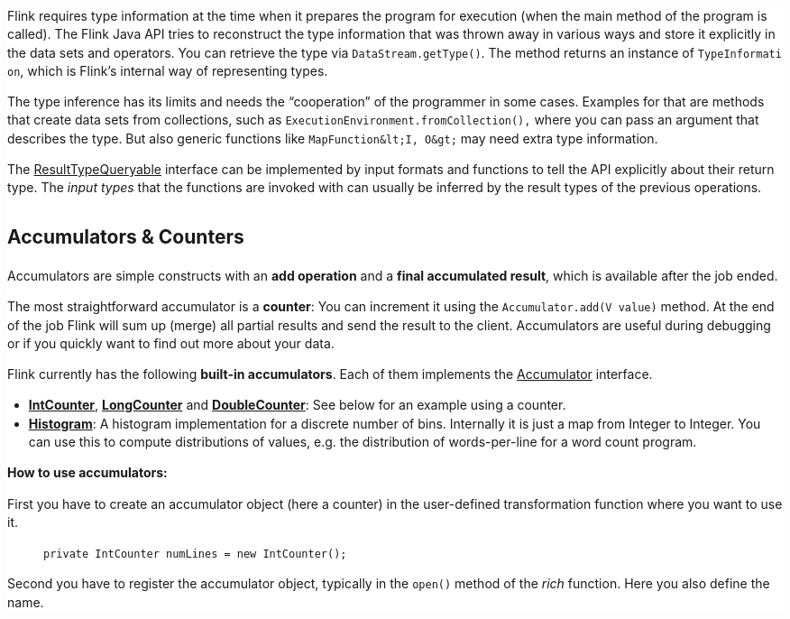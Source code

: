 Flink requires type information at the time when it prepares the program for execution (when the main method of the program is called). The Flink Java API tries to reconstruct the type information that was thrown away in various ways and store it explicitly in the data sets and operators. You can retrieve the type via `DataStream.getType()`. The method returns an instance of `TypeInformation`, which is Flink’s internal way of representing types.

The type inference has its limits and needs the “cooperation” of the programmer in some cases. Examples for that are methods that create data sets from collections, such as `ExecutionEnvironment.fromCollection(),` where you can pass an argument that describes the type. But also generic functions like `MapFunction&lt;I, O&gt;` may need extra type information.

The [ResultTypeQueryable](https://github.com/apache/flink/blob/master//flink-core/src/main/java/org/apache/flink/api/java/typeutils/ResultTypeQueryable.java) interface can be implemented by input formats and functions to tell the API explicitly about their return type. The _input types_ that the functions are invoked with can usually be inferred by the result types of the previous operations.

## Accumulators & Counters

Accumulators are simple constructs with an **add operation** and a **final accumulated result**, which is available after the job ended.

The most straightforward accumulator is a **counter**: You can increment it using the `Accumulator.add(V value)` method. At the end of the job Flink will sum up (merge) all partial results and send the result to the client. Accumulators are useful during debugging or if you quickly want to find out more about your data.

Flink currently has the following **built-in accumulators**. Each of them implements the [Accumulator](https://github.com/apache/flink/blob/master//flink-core/src/main/java/org/apache/flink/api/common/accumulators/Accumulator.java) interface.

*   [**IntCounter**](https://github.com/apache/flink/blob/master//flink-core/src/main/java/org/apache/flink/api/common/accumulators/IntCounter.java), [**LongCounter**](https://github.com/apache/flink/blob/master//flink-core/src/main/java/org/apache/flink/api/common/accumulators/LongCounter.java) and [**DoubleCounter**](https://github.com/apache/flink/blob/master//flink-core/src/main/java/org/apache/flink/api/common/accumulators/DoubleCounter.java): See below for an example using a counter.
*   [**Histogram**](https://github.com/apache/flink/blob/master//flink-core/src/main/java/org/apache/flink/api/common/accumulators/Histogram.java): A histogram implementation for a discrete number of bins. Internally it is just a map from Integer to Integer. You can use this to compute distributions of values, e.g. the distribution of words-per-line for a word count program.

**How to use accumulators:**

First you have to create an accumulator object (here a counter) in the user-defined transformation function where you want to use it.

<figure class="highlight">

```
private IntCounter numLines = new IntCounter();
```

</figure>

Second you have to register the accumulator object, typically in the `open()` method of the _rich_ function. Here you also define the name.

<figure class="highlight">
